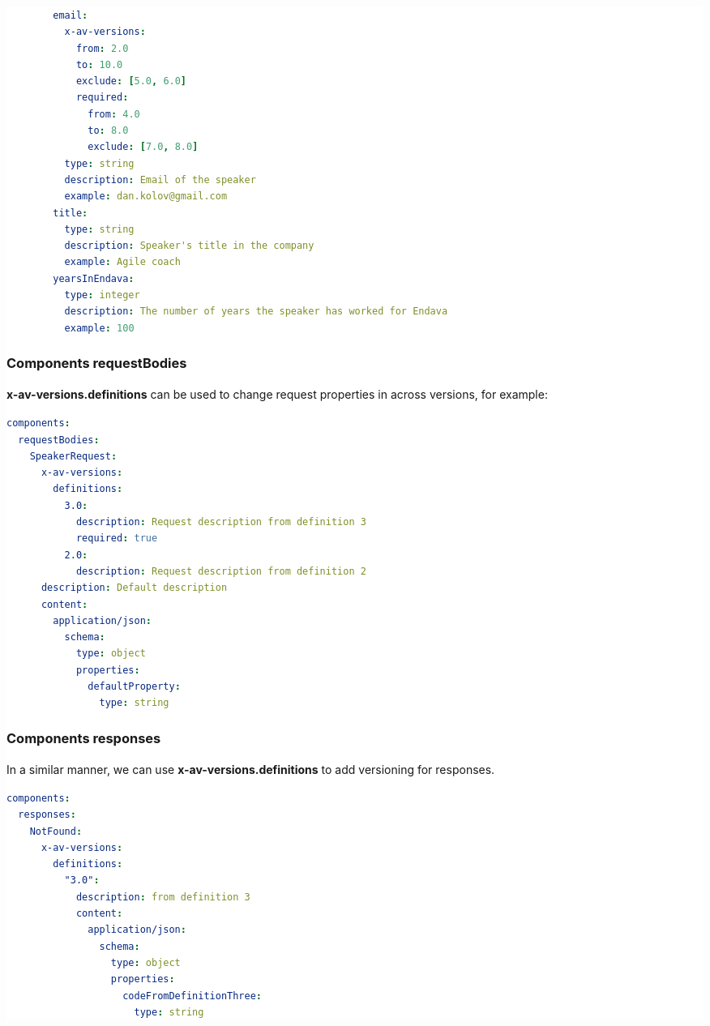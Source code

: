 ```yaml
        email:
          x-av-versions:
            from: 2.0
            to: 10.0
            exclude: [5.0, 6.0]
            required:
              from: 4.0
              to: 8.0
              exclude: [7.0, 8.0]
          type: string
          description: Email of the speaker
          example: dan.kolov@gmail.com
        title:
          type: string
          description: Speaker's title in the company
          example: Agile coach
        yearsInEndava:
          type: integer
          description: The number of years the speaker has worked for Endava
          example: 100
```
### Components requestBodies
**x-av-versions.definitions** can be used to change request properties in across versions, for example:

```yaml
components:
  requestBodies:
    SpeakerRequest:
      x-av-versions:
        definitions:
          3.0:
            description: Request description from definition 3
            required: true
          2.0:
            description: Request description from definition 2
      description: Default description
      content:
        application/json:
          schema:
            type: object
            properties:
              defaultProperty:
                type: string
```
### Components responses
In a similar manner, we can use **x-av-versions.definitions** to add versioning for responses.

```yaml
components:
  responses:
    NotFound:
      x-av-versions:
        definitions:
          "3.0":
            description: from definition 3
            content:
              application/json:
                schema:
                  type: object
                  properties:
                    codeFromDefinitionThree:
                      type: string
```
